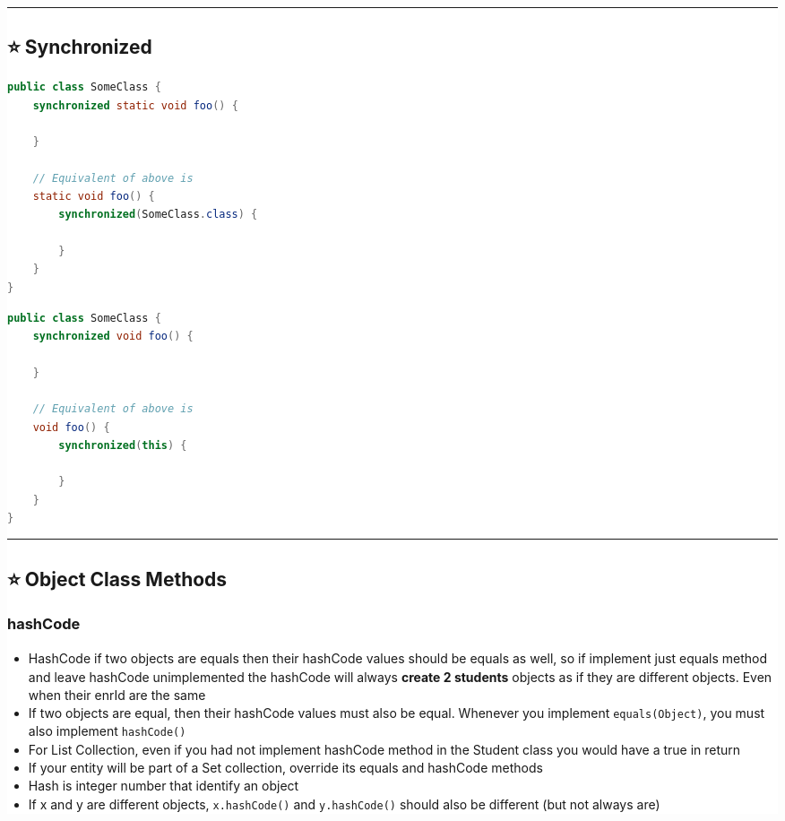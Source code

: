 ***

## :star: Synchronized

```java
public class SomeClass {
    synchronized static void foo() {

    }

    // Equivalent of above is
    static void foo() {
        synchronized(SomeClass.class) {

        }
    }
}
```

```java
public class SomeClass {
    synchronized void foo() {

    }

    // Equivalent of above is
    void foo() {
        synchronized(this) {

        }
    }
}
```

***

## :star: Object Class Methods

### hashCode

- HashCode if two objects are equals then their hashCode values should be equals as well,
so if implement just equals method and leave hashCode unimplemented the hashCode will always
**create 2 students** objects as if they are different objects. Even when their enrId are the same
- If two objects are equal, then their hashCode values must also be equal. Whenever you implement `equals(Object)`, you must also implement `hashCode()`
- For List Collection, even if you had not implement hashCode method in the Student class you would have a true in return
- If your entity will be part of a Set collection, override its equals and hashCode methods
- Hash is integer number that identify an object
- If x and y are different objects, `x.hashCode()` and `y.hashCode()` should also be different (but not always are)
